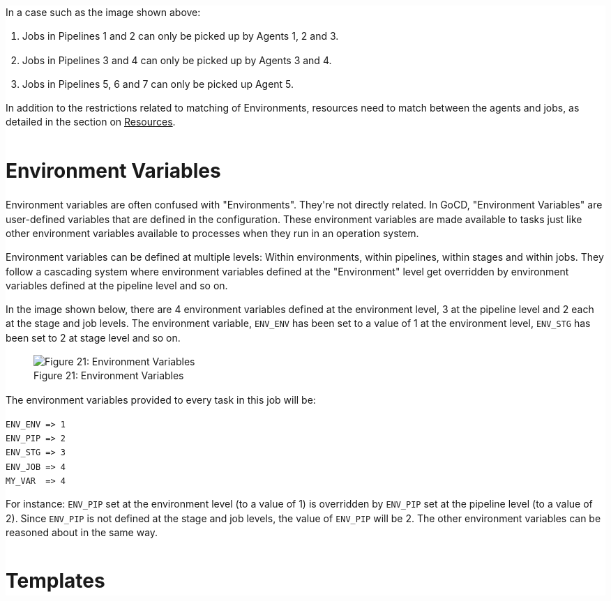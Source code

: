 In a case such as the image shown above:

1. Jobs in Pipelines 1 and 2 can only be picked up by Agents 1, 2 and 3.

2. Jobs in Pipelines 3 and 4 can only be picked up by Agents 3 and 4.

3. Jobs in Pipelines 5, 6 and 7 can only be picked up Agent 5.

In addition to the restrictions related to matching of Environments, resources need to match between the agents and jobs, as detailed in the section
on [Resources](#resources).

<a id="environment_variables">  </a>
# Environment Variables      

Environment variables are often confused with "Environments". They're not directly related. In GoCD, "Environment Variables" are user-defined variables that
are defined in the configuration. These environment variables are made available to tasks just like other environment variables available to processes
when they run in an operation system.

Environment variables can be defined at multiple levels: Within environments, within pipelines, within stages and within jobs. They follow a cascading system
where environment variables defined at the "Environment" level get overridden by environment variables defined at the pipeline level and so on.

In the image shown below, there are 4 environment variables defined at the environment level, 3 at the pipeline level and 2 each at the stage and job levels.
The environment variable, `ENV_ENV` has been set to a value of 1 at the environment level, `ENV_STG` has been set to 2 at stage level and so on.

<figure class="concept_image">
  <img src="../images/concepts/23_env_vars.png" alt="Figure 21: Environment Variables" id="image_env_vars" class="small_image">
  <figcaption>Figure 21: Environment Variables</figcaption>
</figure>

The environment variables provided to every task in this job will be:

```
ENV_ENV => 1
ENV_PIP => 2
ENV_STG => 3
ENV_JOB => 4
MY_VAR  => 4
```

For instance: `ENV_PIP` set at the environment level (to a value of 1) is overridden by `ENV_PIP` set at the pipeline level (to a value of 2). Since `ENV_PIP`
is not defined at the stage and job levels, the value of `ENV_PIP` will be 2. The other environment variables can be reasoned about in the same way.

<a id="templates"></a>
# Templates      
